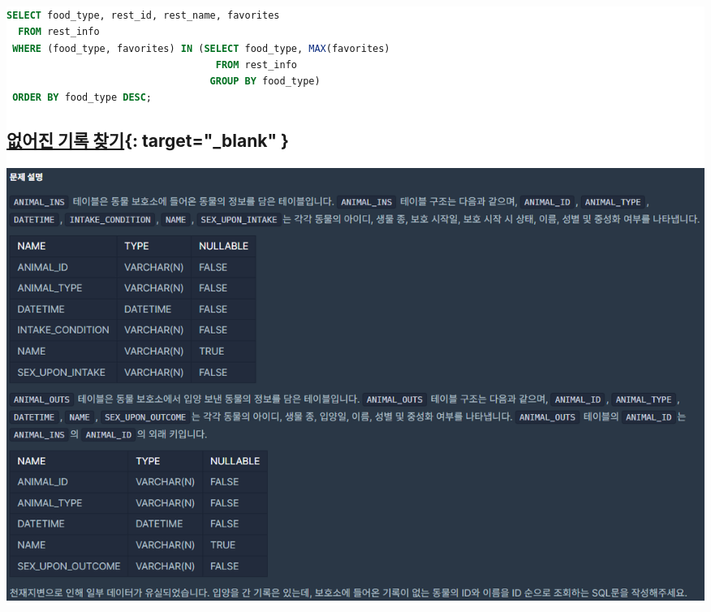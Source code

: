 ```sql
SELECT food_type, rest_id, rest_name, favorites
  FROM rest_info
 WHERE (food_type, favorites) IN (SELECT food_type, MAX(favorites)
                                    FROM rest_info
                                   GROUP BY food_type)
 ORDER BY food_type DESC;
```

## [없어진 기록 찾기](https://school.programmers.co.kr/learn/courses/30/lessons/59042){: target="_blank" }

![17-없어진-기록-찾기(1)](/assets/img/posts/algorithm-problem/programmers/sql/oracle/level-3/17-없어진-기록-찾기(1).png)